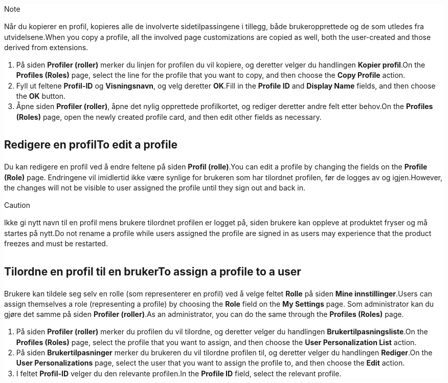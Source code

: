 > [!NOTE]
> <span data-ttu-id="6fd6e-126">Når du kopierer en profil, kopieres alle de involverte sidetilpassingene i tillegg, både brukeropprettede og de som utledes fra utvidelsene.</span><span class="sxs-lookup"><span data-stu-id="6fd6e-126">When you copy a profile, all the involved page customizations are copied as well, both the user-created and those derived from extensions.</span></span>

1. <span data-ttu-id="6fd6e-127">På siden **Profiler (roller)** merker du linjen for profilen du vil kopiere, og deretter velger du handlingen **Kopier profil**.</span><span class="sxs-lookup"><span data-stu-id="6fd6e-127">On the **Profiles (Roles)** page, select the line for the profile that you want to copy, and then choose the **Copy Profile** action.</span></span>
2. <span data-ttu-id="6fd6e-128">Fyll ut feltene **Profil-ID** og **Visningsnavn**, og velg deretter **OK**.</span><span class="sxs-lookup"><span data-stu-id="6fd6e-128">Fill in the **Profile ID** and **Display Name** fields, and then choose the **OK** button.</span></span>
3. <span data-ttu-id="6fd6e-129">Åpne siden **Profiler (roller)**, åpne det nylig opprettede profilkortet, og rediger deretter andre felt etter behov.</span><span class="sxs-lookup"><span data-stu-id="6fd6e-129">On the **Profiles (Roles)** page, open the newly created profile card, and then edit other fields as necessary.</span></span>

## <a name="to-edit-a-profile"></a><span data-ttu-id="6fd6e-130">Redigere en profil</span><span class="sxs-lookup"><span data-stu-id="6fd6e-130">To edit a profile</span></span>
<span data-ttu-id="6fd6e-131">Du kan redigere en profil ved å endre feltene på siden **Profil (rolle)**.</span><span class="sxs-lookup"><span data-stu-id="6fd6e-131">You can edit a profile by changing the fields on the **Profile (Role)** page.</span></span> <span data-ttu-id="6fd6e-132">Endringene vil imidlertid ikke være synlige for brukeren som har tilordnet profilen, før de logges av og igjen.</span><span class="sxs-lookup"><span data-stu-id="6fd6e-132">However, the changes will not be visible to user assigned the profile until they sign out and back in.</span></span>

> [!Caution]
> <span data-ttu-id="6fd6e-133">Ikke gi nytt navn til en profil mens brukere tilordnet profilen er logget på, siden brukere kan oppleve at produktet fryser og må startes på nytt.</span><span class="sxs-lookup"><span data-stu-id="6fd6e-133">Do not rename a profile while users assigned the profile are signed in as users may experience that the product freezes and must be restarted.</span></span>

## <a name="to-assign-a-profile-to-a-user"></a><span data-ttu-id="6fd6e-134">Tilordne en profil til en bruker</span><span class="sxs-lookup"><span data-stu-id="6fd6e-134">To assign a profile to a user</span></span>
<span data-ttu-id="6fd6e-135">Brukere kan tildele seg selv en rolle (som representerer en profil) ved å velge feltet **Rolle** på siden **Mine innstillinger**.</span><span class="sxs-lookup"><span data-stu-id="6fd6e-135">Users can assign themselves a role (representing a profile) by choosing the **Role** field on the **My Settings** page.</span></span> <span data-ttu-id="6fd6e-136">Som administrator kan du gjøre det samme på siden **Profiler (roller)**.</span><span class="sxs-lookup"><span data-stu-id="6fd6e-136">As an administrator, you can do the same through the **Profiles (Roles)** page.</span></span>

1. <span data-ttu-id="6fd6e-137">På siden **Profiler (roller)** merker du profilen du vil tilordne, og deretter velger du handlingen **Brukertilpasningsliste**.</span><span class="sxs-lookup"><span data-stu-id="6fd6e-137">On the **Profiles (Roles)** page, select the profile that you want to assign, and then choose the **User Personalization List** action.</span></span>
2. <span data-ttu-id="6fd6e-138">På siden **Brukertilpasninger** merker du brukeren du vil tilordne profilen til, og deretter velger du handlingen **Rediger**.</span><span class="sxs-lookup"><span data-stu-id="6fd6e-138">On the **User Personalizations** page, select the user that you want to assign the profile to, and then choose the **Edit** action.</span></span>
3. <span data-ttu-id="6fd6e-139">I feltet **Profil-ID** velger du den relevante profilen.</span><span class="sxs-lookup"><span data-stu-id="6fd6e-139">In the **Profile ID** field, select the relevant profile.</span></span>

